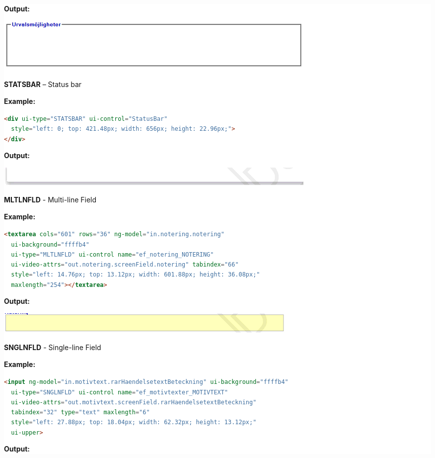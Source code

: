 **Output:**

<img alt="WNGROUP" src="images/image004.png">

**STATSBAR** – Status bar

**Example:**
```html
<div ui-type="STATSBAR" ui-control="StatusBar" 
  style="left: 0; top: 421.48px; width: 656px; height: 22.96px;">
</div>
```

**Output:**

<img alt="STATUSBAR" src="images/image005.png">

		
**MLTLNFLD** - Multi-line Field
		
**Example:** 
```html
<textarea cols="601" rows="36" ng-model="in.notering.notering"
  ui-background="ffffb4" 
  ui-type="MLTLNFLD" ui-control name="ef_notering_NOTERING" 
  ui-video-attrs="out.notering.screenField.notering" tabindex="66" 
  style="left: 14.76px; top: 13.12px; width: 601.88px; height: 36.08px;"   
  maxlength="254"></textarea>
```

**Output:**

<img alt="MLTLNFLD" src="images/image006.png">
		
**SNGLNFLD** - Single-line Field

**Example:**

```html
<input ng-model="in.motivtext.rarHaendelsetextBeteckning" ui-background="ffffb4"
  ui-type="SNGLNFLD" ui-control name="ef_motivtexter_MOTIVTEXT" 
  ui-video-attrs="out.motivtext.screenField.rarHaendelsetextBeteckning"
  tabindex="32" type="text" maxlength="6"
  style="left: 27.88px; top: 18.04px; width: 62.32px; height: 13.12px;" 
  ui-upper>
```

**Output:**
